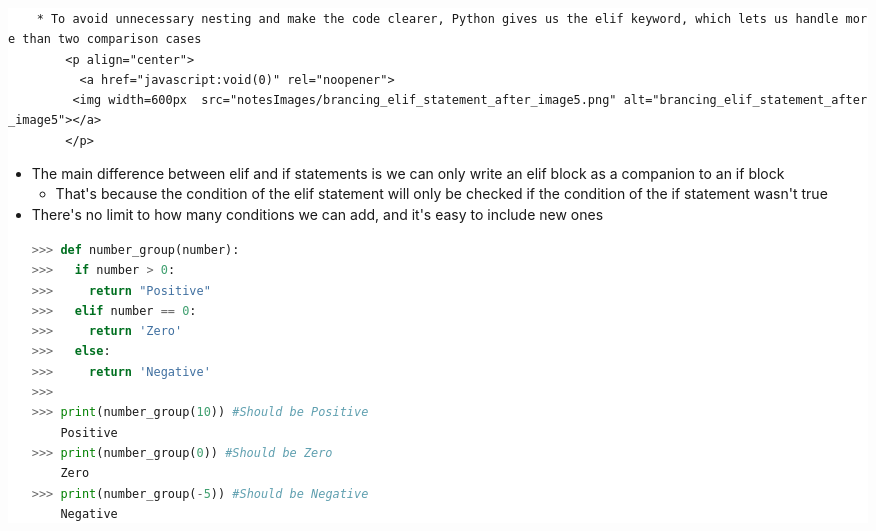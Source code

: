 		* To avoid unnecessary nesting and make the code clearer, Python gives us the elif keyword, which lets us handle more than two comparison cases
			<p align="center">
			  <a href="javascript:void(0)" rel="noopener">
			 <img width=600px  src="notesImages/brancing_elif_statement_after_image5.png" alt="brancing_elif_statement_after_image5"></a>
			</p>
* The main difference between elif and if statements is we can only write an elif block as a companion to an if block
	* That's because the condition of the elif statement will only be checked if the condition of the if statement wasn't true
* There's no limit to how many conditions we can add, and it's easy to include new ones
	```python
	>>> def number_group(number):
	>>>   if number > 0:
	>>>     return "Positive"
	>>>   elif number == 0:
	>>>     return 'Zero'
	>>>   else:
	>>>     return 'Negative'
	>>> 
	>>> print(number_group(10)) #Should be Positive
		Positive
	>>> print(number_group(0)) #Should be Zero
		Zero
	>>> print(number_group(-5)) #Should be Negative
		Negative
	```

